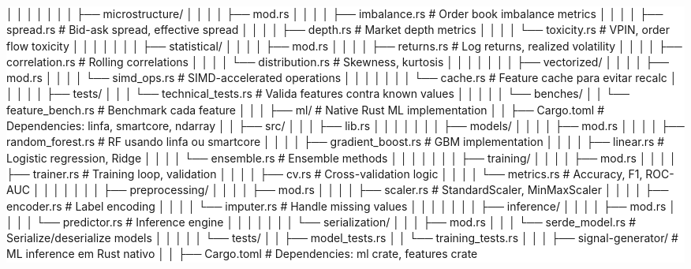 │   │   │   │
│   │   │   ├── microstructure/
│   │   │   │   ├── mod.rs
│   │   │   │   ├── imbalance.rs                # Order book imbalance metrics
│   │   │   │   ├── spread.rs                   # Bid-ask spread, effective spread
│   │   │   │   ├── depth.rs                    # Market depth metrics
│   │   │   │   └── toxicity.rs                 # VPIN, order flow toxicity
│   │   │   │
│   │   │   ├── statistical/
│   │   │   │   ├── mod.rs
│   │   │   │   ├── returns.rs                  # Log returns, realized volatility
│   │   │   │   ├── correlation.rs              # Rolling correlations
│   │   │   │   └── distribution.rs             # Skewness, kurtosis
│   │   │   │
│   │   │   ├── vectorized/
│   │   │   │   ├── mod.rs
│   │   │   │   └── simd_ops.rs                 # SIMD-accelerated operations
│   │   │   │
│   │   │   └── cache.rs                        # Feature cache para evitar recalc
│   │   │
│   │   ├── tests/
│   │   │   └── technical_tests.rs              # Valida features contra known values
│   │   │
│   │   └── benches/
│   │       └── feature_bench.rs                # Benchmark cada feature
│   │
│   ├── ml/                                     # Native Rust ML implementation
│   │   ├── Cargo.toml                          # Dependencies: linfa, smartcore, ndarray
│   │   ├── src/
│   │   │   ├── lib.rs
│   │   │   │
│   │   │   ├── models/
│   │   │   │   ├── mod.rs
│   │   │   │   ├── random_forest.rs            # RF usando linfa ou smartcore
│   │   │   │   ├── gradient_boost.rs           # GBM implementation
│   │   │   │   ├── linear.rs                   # Logistic regression, Ridge
│   │   │   │   └── ensemble.rs                 # Ensemble methods
│   │   │   │
│   │   │   ├── training/
│   │   │   │   ├── mod.rs
│   │   │   │   ├── trainer.rs                  # Training loop, validation
│   │   │   │   ├── cv.rs                       # Cross-validation logic
│   │   │   │   └── metrics.rs                  # Accuracy, F1, ROC-AUC
│   │   │   │
│   │   │   ├── preprocessing/
│   │   │   │   ├── mod.rs
│   │   │   │   ├── scaler.rs                   # StandardScaler, MinMaxScaler
│   │   │   │   ├── encoder.rs                  # Label encoding
│   │   │   │   └── imputer.rs                  # Handle missing values
│   │   │   │
│   │   │   ├── inference/
│   │   │   │   ├── mod.rs
│   │   │   │   └── predictor.rs                # Inference engine
│   │   │   │
│   │   │   └── serialization/
│   │   │       ├── mod.rs
│   │   │       └── serde_model.rs              # Serialize/deserialize models
│   │   │
│   │   └── tests/
│   │       ├── model_tests.rs
│   │       └── training_tests.rs
│   │
│   ├── signal-generator/                       # ML inference em Rust nativo
│   │   ├── Cargo.toml                          # Dependencies: ml crate, features crate